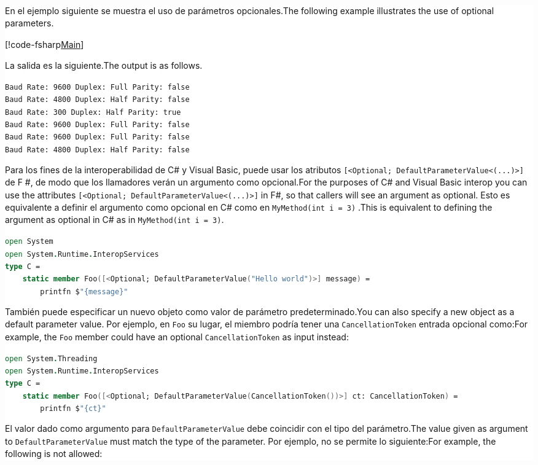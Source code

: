 <span data-ttu-id="81ff7-157">En el ejemplo siguiente se muestra el uso de parámetros opcionales.</span><span class="sxs-lookup"><span data-stu-id="81ff7-157">The following example illustrates the use of optional parameters.</span></span>

[!code-fsharp[Main](~/samples/snippets/fsharp/parameters-and-arguments-1/snippet3808.fs)]

<span data-ttu-id="81ff7-158">La salida es la siguiente.</span><span class="sxs-lookup"><span data-stu-id="81ff7-158">The output is as follows.</span></span>

```console
Baud Rate: 9600 Duplex: Full Parity: false
Baud Rate: 4800 Duplex: Half Parity: false
Baud Rate: 300 Duplex: Half Parity: true
Baud Rate: 9600 Duplex: Full Parity: false
Baud Rate: 9600 Duplex: Full Parity: false
Baud Rate: 4800 Duplex: Half Parity: false
```

<span data-ttu-id="81ff7-159">Para los fines de la interoperabilidad de C# y Visual Basic, puede usar los atributos `[<Optional; DefaultParameterValue<(...)>]` de F #, de modo que los llamadores verán un argumento como opcional.</span><span class="sxs-lookup"><span data-stu-id="81ff7-159">For the purposes of C# and Visual Basic interop you can use the attributes `[<Optional; DefaultParameterValue<(...)>]` in F#, so that callers will see an argument as optional.</span></span> <span data-ttu-id="81ff7-160">Esto es equivalente a definir el argumento como opcional en C# como en `MyMethod(int i = 3)` .</span><span class="sxs-lookup"><span data-stu-id="81ff7-160">This is equivalent to defining the argument as optional in C# as in `MyMethod(int i = 3)`.</span></span>

```fsharp
open System
open System.Runtime.InteropServices
type C =
    static member Foo([<Optional; DefaultParameterValue("Hello world")>] message) =
        printfn $"{message}"
```

<span data-ttu-id="81ff7-161">También puede especificar un nuevo objeto como valor de parámetro predeterminado.</span><span class="sxs-lookup"><span data-stu-id="81ff7-161">You can also specify a new object as a default parameter value.</span></span> <span data-ttu-id="81ff7-162">Por ejemplo, en `Foo` su lugar, el miembro podría tener una `CancellationToken` entrada opcional como:</span><span class="sxs-lookup"><span data-stu-id="81ff7-162">For example, the `Foo` member could have an optional `CancellationToken` as input instead:</span></span>

```fsharp
open System.Threading
open System.Runtime.InteropServices
type C =
    static member Foo([<Optional; DefaultParameterValue(CancellationToken())>] ct: CancellationToken) =
        printfn $"{ct}"
```

<span data-ttu-id="81ff7-163">El valor dado como argumento para `DefaultParameterValue` debe coincidir con el tipo del parámetro.</span><span class="sxs-lookup"><span data-stu-id="81ff7-163">The value given as argument to `DefaultParameterValue` must match the type of the parameter.</span></span> <span data-ttu-id="81ff7-164">Por ejemplo, no se permite lo siguiente:</span><span class="sxs-lookup"><span data-stu-id="81ff7-164">For example, the following is not allowed:</span></span>
